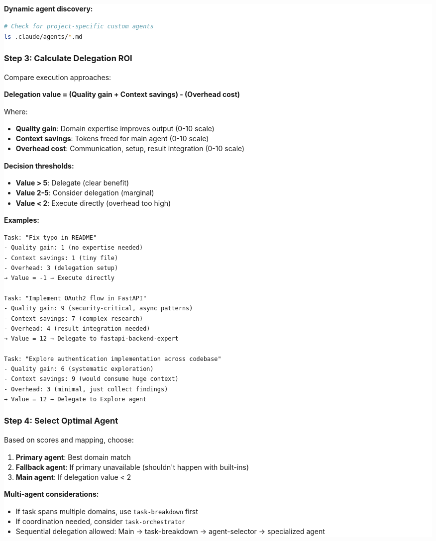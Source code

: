**Dynamic agent discovery:**
```bash
# Check for project-specific custom agents
ls .claude/agents/*.md
```

### Step 3: Calculate Delegation ROI

Compare execution approaches:

**Delegation value = (Quality gain + Context savings) - (Overhead cost)**

Where:
- **Quality gain**: Domain expertise improves output (0-10 scale)
- **Context savings**: Tokens freed for main agent (0-10 scale)
- **Overhead cost**: Communication, setup, result integration (0-10 scale)

**Decision thresholds:**
- **Value > 5**: Delegate (clear benefit)
- **Value 2-5**: Consider delegation (marginal)
- **Value < 2**: Execute directly (overhead too high)

**Examples:**

```
Task: "Fix typo in README"
- Quality gain: 1 (no expertise needed)
- Context savings: 1 (tiny file)
- Overhead: 3 (delegation setup)
→ Value = -1 → Execute directly

Task: "Implement OAuth2 flow in FastAPI"
- Quality gain: 9 (security-critical, async patterns)
- Context savings: 7 (complex research)
- Overhead: 4 (result integration needed)
→ Value = 12 → Delegate to fastapi-backend-expert

Task: "Explore authentication implementation across codebase"
- Quality gain: 6 (systematic exploration)
- Context savings: 9 (would consume huge context)
- Overhead: 3 (minimal, just collect findings)
→ Value = 12 → Delegate to Explore agent
```

### Step 4: Select Optimal Agent

Based on scores and mapping, choose:

1. **Primary agent**: Best domain match
2. **Fallback agent**: If primary unavailable (shouldn't happen with built-ins)
3. **Main agent**: If delegation value < 2

**Multi-agent considerations:**
- If task spans multiple domains, use `task-breakdown` first
- If coordination needed, consider `task-orchestrator`
- Sequential delegation allowed: Main → task-breakdown → agent-selector → specialized agent
